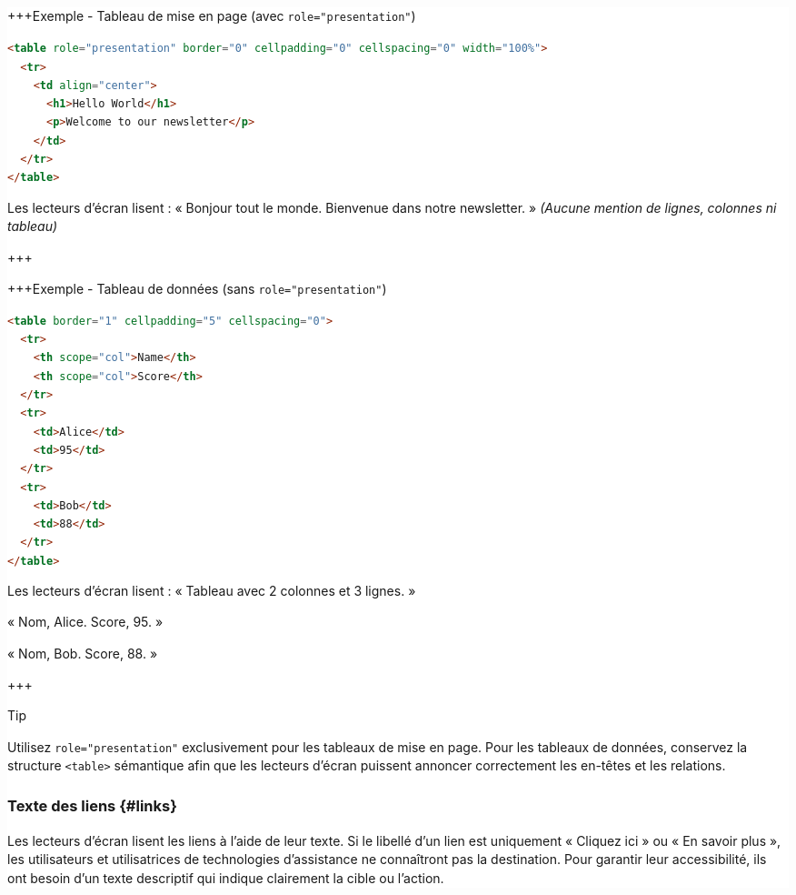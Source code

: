 +++Exemple - Tableau de mise en page (avec `role="presentation"`)

```html
<table role="presentation" border="0" cellpadding="0" cellspacing="0" width="100%"> 
  <tr> 
    <td align="center"> 
      <h1>Hello World</h1> 
      <p>Welcome to our newsletter</p> 
    </td> 
  </tr> 
</table>
```

Les lecteurs d’écran lisent :
« Bonjour tout le monde. Bienvenue dans notre newsletter. » *(Aucune mention de lignes, colonnes ni tableau)*

+++

+++Exemple - Tableau de données (sans `role="presentation"`)

```html
<table border="1" cellpadding="5" cellspacing="0"> 
  <tr> 
    <th scope="col">Name</th> 
    <th scope="col">Score</th> 
  </tr> 
  <tr> 
    <td>Alice</td> 
    <td>95</td> 
  </tr> 
  <tr> 
    <td>Bob</td> 
    <td>88</td> 
  </tr> 
</table> 
```

Les lecteurs d’écran lisent :
« Tableau avec 2 colonnes et 3 lignes. »

« Nom, Alice. Score, 95. »

« Nom, Bob. Score, 88. »

+++

>[!TIP]
>
>Utilisez `role="presentation"` exclusivement pour les tableaux de mise en page. Pour les tableaux de données, conservez la structure `<table>` sémantique afin que les lecteurs d’écran puissent annoncer correctement les en-têtes et les relations.

### Texte des liens {#links}

Les lecteurs d’écran lisent les liens à l’aide de leur texte. Si le libellé d’un lien est uniquement « Cliquez ici » ou « En savoir plus », les utilisateurs et utilisatrices de technologies d’assistance ne connaîtront pas la destination. Pour garantir leur accessibilité, ils ont besoin d’un texte descriptif qui indique clairement la cible ou l’action.
